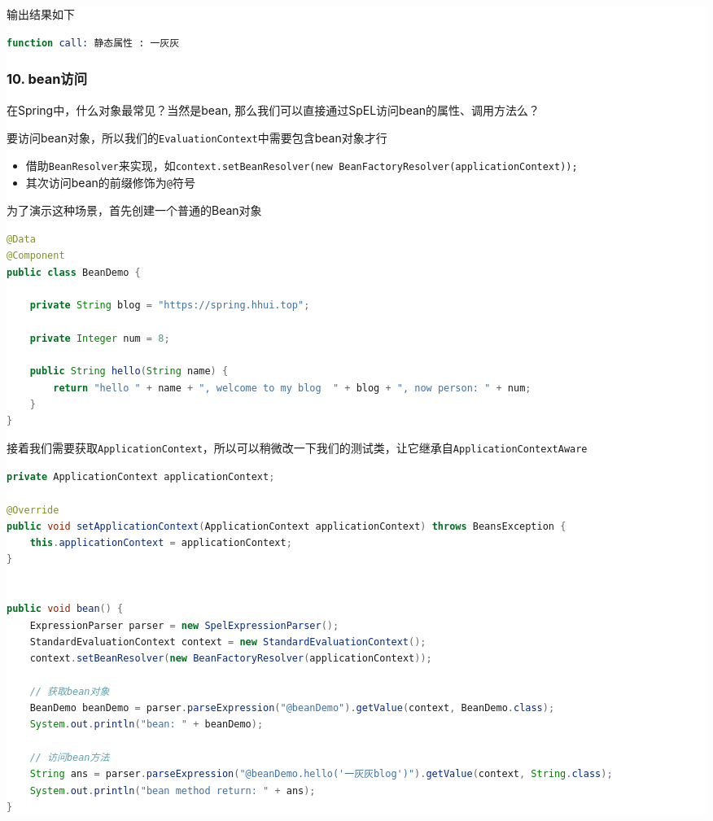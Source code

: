 输出结果如下

```bash
function call: 静态属性 : 一灰灰
```

### 10. bean访问

在Spring中，什么对象最常见？当然是bean, 那么我们可以直接通过SpEL访问bean的属性、调用方法么？

要访问bean对象，所以我们的`EvaluationContext`中需要包含bean对象才行

- 借助`BeanResolver`来实现，如`context.setBeanResolver(new BeanFactoryResolver(applicationContext));`
- 其次访问bean的前缀修饰为`@`符号

为了演示这种场景，首先创建一个普通的Bean对象

```java
@Data
@Component
public class BeanDemo {

    private String blog = "https://spring.hhui.top";

    private Integer num = 8;

    public String hello(String name) {
        return "hello " + name + ", welcome to my blog  " + blog + ", now person: " + num;
    }
}
```

接着我们需要获取`ApplicationContext`，所以可以稍微改一下我们的测试类，让它继承自`ApplicationContextAware`

```java
private ApplicationContext applicationContext;

@Override
public void setApplicationContext(ApplicationContext applicationContext) throws BeansException {
    this.applicationContext = applicationContext;
}


public void bean() {
    ExpressionParser parser = new SpelExpressionParser();
    StandardEvaluationContext context = new StandardEvaluationContext();
    context.setBeanResolver(new BeanFactoryResolver(applicationContext));

    // 获取bean对象
    BeanDemo beanDemo = parser.parseExpression("@beanDemo").getValue(context, BeanDemo.class);
    System.out.println("bean: " + beanDemo);

    // 访问bean方法
    String ans = parser.parseExpression("@beanDemo.hello('一灰灰blog')").getValue(context, String.class);
    System.out.println("bean method return: " + ans);
}
```
